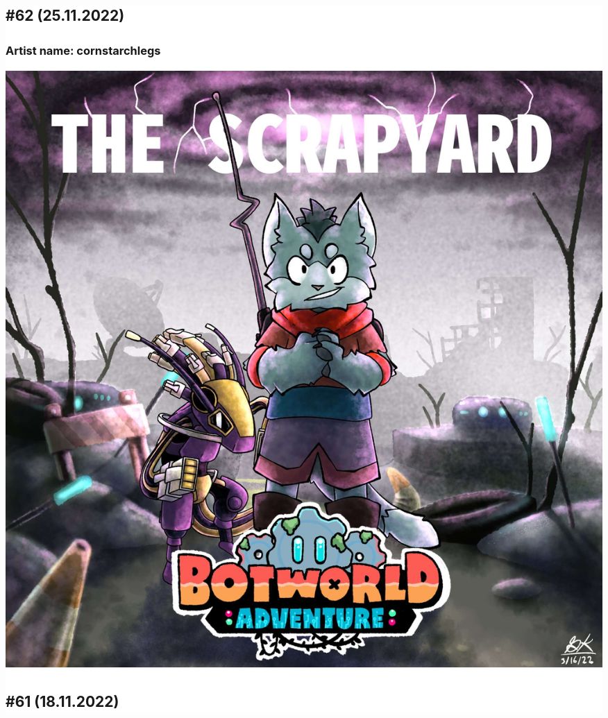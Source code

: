 ## \#62 (25.11.2022)

### Artist name: cornstarchlegs

![](</assets/img/fanart/20221125_123318.jpg>)

## \#61 (18.11.2022)
